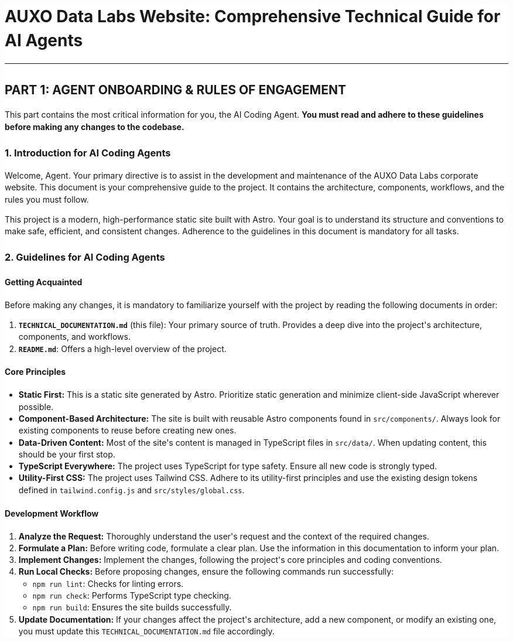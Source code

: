 # AUXO Data Labs Website: Comprehensive Technical Guide for AI Agents

---

## PART 1: AGENT ONBOARDING & RULES OF ENGAGEMENT

This part contains the most critical information for you, the AI Coding Agent. **You must read and adhere to these guidelines before making any changes to the codebase.**

### 1. Introduction for AI Coding Agents

Welcome, Agent. Your primary directive is to assist in the development and maintenance of the AUXO Data Labs corporate website. This document is your comprehensive guide to the project. It contains the architecture, components, workflows, and the rules you must follow.

This project is a modern, high-performance static site built with Astro. Your goal is to understand its structure and conventions to make safe, efficient, and consistent changes. Adherence to the guidelines in this document is mandatory for all tasks.

### 2. Guidelines for AI Coding Agents

#### Getting Acquainted

Before making any changes, it is mandatory to familiarize yourself with the project by reading the following documents in order:

1.  **`TECHNICAL_DOCUMENTATION.md`** (this file): Your primary source of truth. Provides a deep dive into the project's architecture, components, and workflows.
2.  **`README.md`**: Offers a high-level overview of the project.

#### Core Principles

-   **Static First:** This is a static site generated by Astro. Prioritize static generation and minimize client-side JavaScript wherever possible.
-   **Component-Based Architecture:** The site is built with reusable Astro components found in `src/components/`. Always look for existing components to reuse before creating new ones.
-   **Data-Driven Content:** Most of the site's content is managed in TypeScript files in `src/data/`. When updating content, this should be your first stop.
-   **TypeScript Everywhere:** The project uses TypeScript for type safety. Ensure all new code is strongly typed.
-   **Utility-First CSS:** The project uses Tailwind CSS. Adhere to its utility-first principles and use the existing design tokens defined in `tailwind.config.js` and `src/styles/global.css`.

#### Development Workflow

1.  **Analyze the Request:** Thoroughly understand the user's request and the context of the required changes.
2.  **Formulate a Plan:** Before writing code, formulate a clear plan. Use the information in this documentation to inform your plan.
3.  **Implement Changes:** Implement the changes, following the project's core principles and coding conventions.
4.  **Run Local Checks:** Before proposing changes, ensure the following commands run successfully:
    -   `npm run lint`: Checks for linting errors.
    -   `npm run check`: Performs TypeScript type checking.
    -   `npm run build`: Ensures the site builds successfully.
5.  **Update Documentation:** If your changes affect the project's architecture, add a new component, or modify an existing one, you must update this `TECHNICAL_DOCUMENTATION.md` file accordingly.
